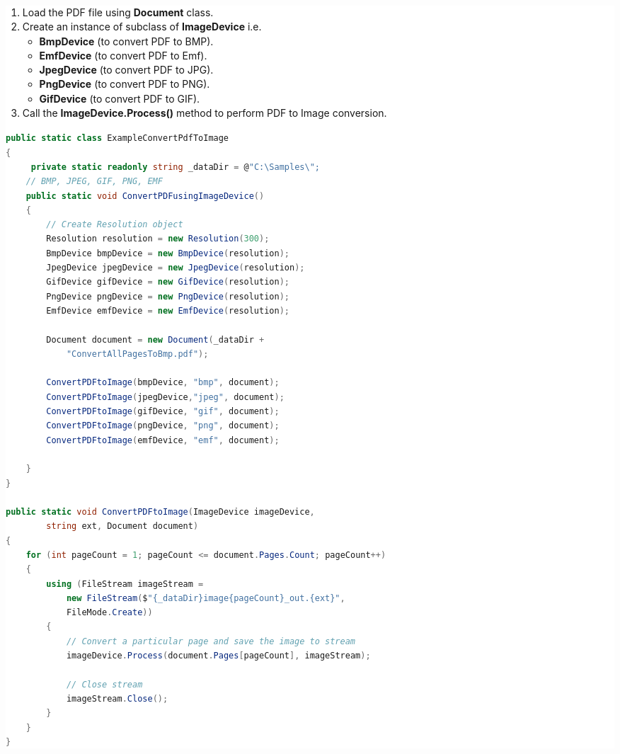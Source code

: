 1. Load the PDF file using **Document** class.
2. Create an instance of subclass of **ImageDevice** i.e.
   * **BmpDevice** (to convert PDF to BMP).
   * **EmfDevice** (to convert PDF to Emf).
   * **JpegDevice** (to convert PDF to JPG).
   * **PngDevice** (to convert PDF to PNG).
   * **GifDevice** (to convert PDF to GIF).
3. Call the **ImageDevice.Process()** method to perform PDF to Image conversion.

```csharp
public static class ExampleConvertPdfToImage
{
     private static readonly string _dataDir = @"C:\Samples\";
    // BMP, JPEG, GIF, PNG, EMF
    public static void ConvertPDFusingImageDevice()
    {
        // Create Resolution object            
        Resolution resolution = new Resolution(300);
        BmpDevice bmpDevice = new BmpDevice(resolution);
        JpegDevice jpegDevice = new JpegDevice(resolution);
        GifDevice gifDevice = new GifDevice(resolution);
        PngDevice pngDevice = new PngDevice(resolution);
        EmfDevice emfDevice = new EmfDevice(resolution);

        Document document = new Document(_dataDir + 
            "ConvertAllPagesToBmp.pdf");
            
        ConvertPDFtoImage(bmpDevice, "bmp", document);
        ConvertPDFtoImage(jpegDevice,"jpeg", document);
        ConvertPDFtoImage(gifDevice, "gif", document);
        ConvertPDFtoImage(pngDevice, "png", document);
        ConvertPDFtoImage(emfDevice, "emf", document);
            
    }
}

public static void ConvertPDFtoImage(ImageDevice imageDevice, 
        string ext, Document document)
{
    for (int pageCount = 1; pageCount <= document.Pages.Count; pageCount++)
    {
        using (FileStream imageStream = 
            new FileStream($"{_dataDir}image{pageCount}_out.{ext}", 
            FileMode.Create))
        {
            // Convert a particular page and save the image to stream
            imageDevice.Process(document.Pages[pageCount], imageStream);

            // Close stream
            imageStream.Close();
        }
    }
}
```
